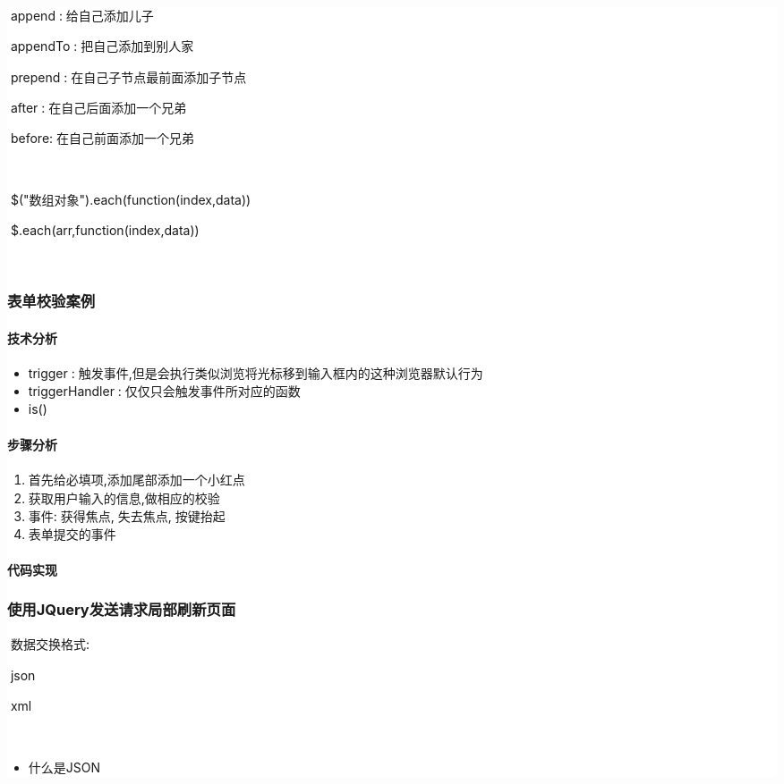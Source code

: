 ​	append    :  给自己添加儿子

​	appendTo :  把自己添加到别人家

​	prepend :  在自己子节点最前面添加子节点

​	after  : 在自己后面添加一个兄弟

​	before: 在自己前面添加一个兄弟

​	

​	$("数组对象").each(function(index,data))

​	$.each(arr,function(index,data))

​	




### 表单校验案例



#### 技术分析

- trigger  :  触发事件,但是会执行类似浏览将光标移到输入框内的这种浏览器默认行为
- triggerHandler : 仅仅只会触发事件所对应的函数
- is()

#### 步骤分析

1. 首先给必填项,添加尾部添加一个小红点
2. 获取用户输入的信息,做相应的校验
3. 事件: 获得焦点, 失去焦点, 按键抬起
4. 表单提交的事件


#### 代码实现

```html

```









### 使用JQuery发送请求局部刷新页面

​	数据交换格式:

​		json

​		xml

​	

- 什么是JSON
